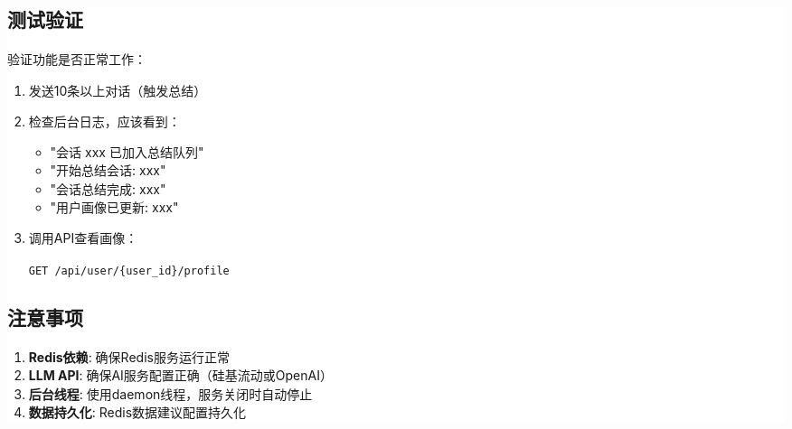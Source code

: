 ## 测试验证

验证功能是否正常工作：

1. 发送10条以上对话（触发总结）
2. 检查后台日志，应该看到：
   - "会话 xxx 已加入总结队列"
   - "开始总结会话: xxx"
   - "会话总结完成: xxx"
   - "用户画像已更新: xxx"

3. 调用API查看画像：
   ```
   GET /api/user/{user_id}/profile
   ```

## 注意事项

1. **Redis依赖**: 确保Redis服务运行正常
2. **LLM API**: 确保AI服务配置正确（硅基流动或OpenAI）
3. **后台线程**: 使用daemon线程，服务关闭时自动停止
4. **数据持久化**: Redis数据建议配置持久化
